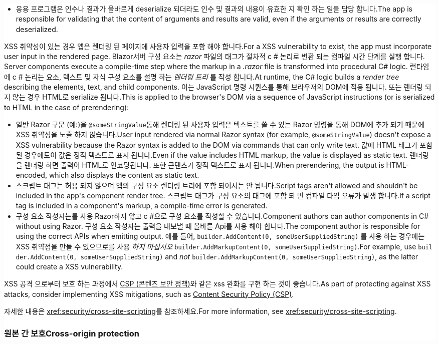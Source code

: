 * <span data-ttu-id="18548-342">응용 프로그램은 인수나 결과가 올바르게 deserialize 되더라도 인수 및 결과의 내용이 유효한 지 확인 하는 일을 담당 합니다.</span><span class="sxs-lookup"><span data-stu-id="18548-342">The app is responsible for validating that the content of arguments and results are valid, even if the arguments or results are correctly deserialized.</span></span>

<span data-ttu-id="18548-343">XSS 취약성이 있는 경우 앱은 렌더링 된 페이지에 사용자 입력을 포함 해야 합니다.</span><span class="sxs-lookup"><span data-stu-id="18548-343">For a XSS vulnerability to exist, the app must incorporate user input in the rendered page.</span></span> Blazor<span data-ttu-id="18548-344">서버 구성 요소는 *razor* 파일의 태그가 절차적 c # 논리로 변환 되는 컴파일 시간 단계를 실행 합니다.</span><span class="sxs-lookup"><span data-stu-id="18548-344"> Server components execute a compile-time step where the markup in a *.razor* file is transformed into procedural C# logic.</span></span> <span data-ttu-id="18548-345">런타임에 c # 논리는 요소, 텍스트 및 자식 구성 요소를 설명 하는 *렌더링 트리* 를 작성 합니다.</span><span class="sxs-lookup"><span data-stu-id="18548-345">At runtime, the C# logic builds a *render tree* describing the elements, text, and child components.</span></span> <span data-ttu-id="18548-346">이는 JavaScript 명령 시퀀스를 통해 브라우저의 DOM에 적용 됩니다. 또는 렌더링 되지 않는 경우 HTML로 serialize 됩니다.</span><span class="sxs-lookup"><span data-stu-id="18548-346">This is applied to the browser's DOM via a sequence of JavaScript instructions (or is serialized to HTML in the case of prerendering):</span></span>

* <span data-ttu-id="18548-347">일반 Razor 구문 (예:)을 `@someStringValue`통해 렌더링 된 사용자 입력은 텍스트를 쓸 수 있는 Razor 명령을 통해 DOM에 추가 되기 때문에 XSS 취약성을 노출 하지 않습니다.</span><span class="sxs-lookup"><span data-stu-id="18548-347">User input rendered via normal Razor syntax (for example, `@someStringValue`) doesn't expose a XSS vulnerability because the Razor syntax is added to the DOM via commands that can only write text.</span></span> <span data-ttu-id="18548-348">값에 HTML 태그가 포함 된 경우에도이 값은 정적 텍스트로 표시 됩니다.</span><span class="sxs-lookup"><span data-stu-id="18548-348">Even if the value includes HTML markup, the value is displayed as static text.</span></span> <span data-ttu-id="18548-349">렌더링을 렌더링 하면 출력이 HTML로 인코딩됩니다. 또한 콘텐츠가 정적 텍스트로 표시 됩니다.</span><span class="sxs-lookup"><span data-stu-id="18548-349">When prerendering, the output is HTML-encoded, which also displays the content as static text.</span></span>
* <span data-ttu-id="18548-350">스크립트 태그는 허용 되지 않으며 앱의 구성 요소 렌더링 트리에 포함 되어서는 안 됩니다.</span><span class="sxs-lookup"><span data-stu-id="18548-350">Script tags aren't allowed and shouldn't be included in the app's component render tree.</span></span> <span data-ttu-id="18548-351">스크립트 태그가 구성 요소의 태그에 포함 되 면 컴파일 타임 오류가 발생 합니다.</span><span class="sxs-lookup"><span data-stu-id="18548-351">If a script tag is included in a component's markup, a compile-time error is generated.</span></span>
* <span data-ttu-id="18548-352">구성 요소 작성자는를 사용 Razor하지 않고 c #으로 구성 요소를 작성할 수 있습니다.</span><span class="sxs-lookup"><span data-stu-id="18548-352">Component authors can author components in C# without using Razor.</span></span> <span data-ttu-id="18548-353">구성 요소 작성자는 출력을 내보낼 때 올바른 Api를 사용 해야 합니다.</span><span class="sxs-lookup"><span data-stu-id="18548-353">The component author is responsible for using the correct APIs when emitting output.</span></span> <span data-ttu-id="18548-354">예를 들어, `builder.AddContent(0, someUserSuppliedString)` 를 사용 하는 경우에는 XSS 취약점을 만들 수 있으므로를 사용 *하지 마십시오* `builder.AddMarkupContent(0, someUserSuppliedString)`.</span><span class="sxs-lookup"><span data-stu-id="18548-354">For example, use `builder.AddContent(0, someUserSuppliedString)` and *not* `builder.AddMarkupContent(0, someUserSuppliedString)`, as the latter could create a XSS vulnerability.</span></span>

<span data-ttu-id="18548-355">XSS 공격 으로부터 보호 하는 과정에서 [CSP (콘텐츠 보안 정책)](https://developer.mozilla.org/docs/Web/HTTP/CSP)와 같은 xss 완화를 구현 하는 것이 좋습니다.</span><span class="sxs-lookup"><span data-stu-id="18548-355">As part of protecting against XSS attacks, consider implementing XSS mitigations, such as [Content Security Policy (CSP)](https://developer.mozilla.org/docs/Web/HTTP/CSP).</span></span>

<span data-ttu-id="18548-356">자세한 내용은 <xref:security/cross-site-scripting>를 참조하세요.</span><span class="sxs-lookup"><span data-stu-id="18548-356">For more information, see <xref:security/cross-site-scripting>.</span></span>

### <a name="cross-origin-protection"></a><span data-ttu-id="18548-357">원본 간 보호</span><span class="sxs-lookup"><span data-stu-id="18548-357">Cross-origin protection</span></span>

